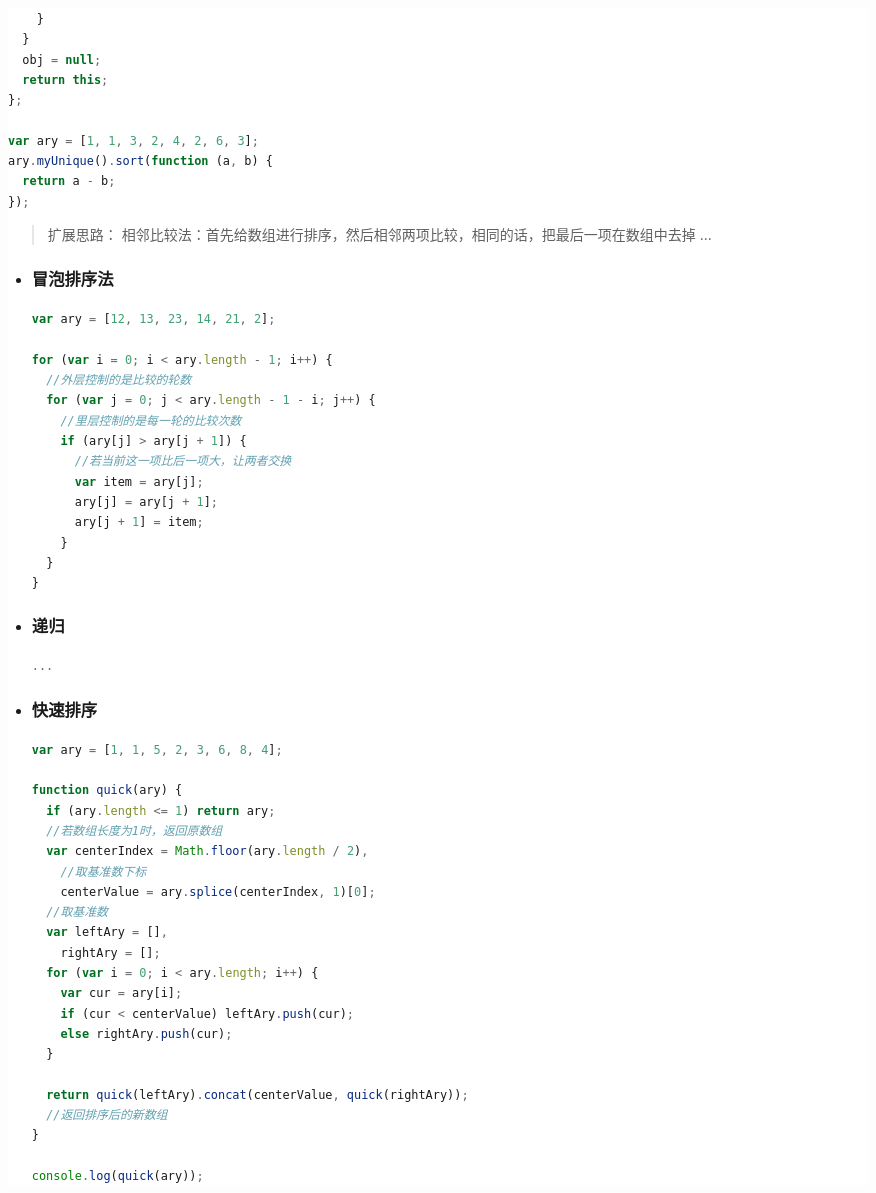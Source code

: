   ```javascript
      }
    }
    obj = null;
    return this;
  };

  var ary = [1, 1, 3, 2, 4, 2, 6, 3];
  ary.myUnique().sort(function (a, b) {
    return a - b;
  });
  ```

  > 扩展思路：
  > 相邻比较法：首先给数组进行排序，然后相邻两项比较，相同的话，把最后一项在数组中去掉
  > ...

- ### 冒泡排序法

  ```javascript
  var ary = [12, 13, 23, 14, 21, 2];

  for (var i = 0; i < ary.length - 1; i++) {
    //外层控制的是比较的轮数
    for (var j = 0; j < ary.length - 1 - i; j++) {
      //里层控制的是每一轮的比较次数
      if (ary[j] > ary[j + 1]) {
        //若当前这一项比后一项大，让两者交换
        var item = ary[j];
        ary[j] = ary[j + 1];
        ary[j + 1] = item;
      }
    }
  }
  ```

- ### 递归

  ```js
  ...
  ```

- ### 快速排序

  ```javascript
  var ary = [1, 1, 5, 2, 3, 6, 8, 4];

  function quick(ary) {
    if (ary.length <= 1) return ary;
    //若数组长度为1时，返回原数组
    var centerIndex = Math.floor(ary.length / 2),
      //取基准数下标
      centerValue = ary.splice(centerIndex, 1)[0];
    //取基准数
    var leftAry = [],
      rightAry = [];
    for (var i = 0; i < ary.length; i++) {
      var cur = ary[i];
      if (cur < centerValue) leftAry.push(cur);
      else rightAry.push(cur);
    }

    return quick(leftAry).concat(centerValue, quick(rightAry));
    //返回排序后的新数组
  }

  console.log(quick(ary));
  ```

